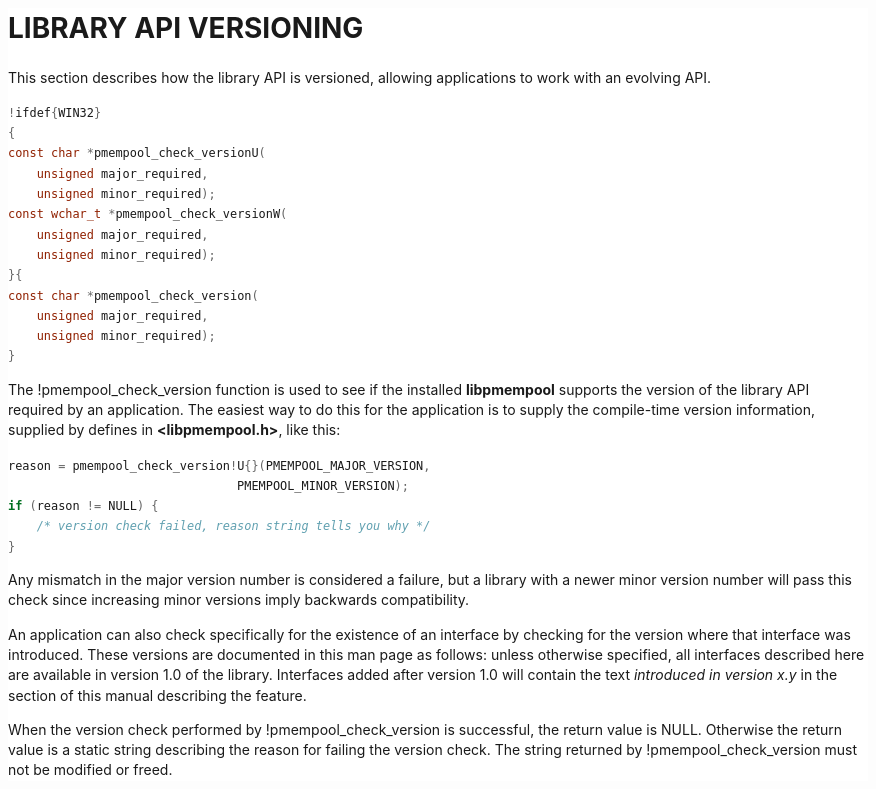 
# LIBRARY API VERSIONING #

This section describes how the library API is versioned, allowing
applications to work with an evolving API.

```c
!ifdef{WIN32}
{
const char *pmempool_check_versionU(
	unsigned major_required,
	unsigned minor_required);
const wchar_t *pmempool_check_versionW(
	unsigned major_required,
	unsigned minor_required);
}{
const char *pmempool_check_version(
	unsigned major_required,
	unsigned minor_required);
}
```

The !pmempool_check_version function is used to see if
the installed **libpmempool** supports the version of the
library API required by an application. The easiest way to
do this for the application is to supply the compile-time
version information, supplied by defines in **\<libpmempool.h\>**, like this:

```c
reason = pmempool_check_version!U{}(PMEMPOOL_MAJOR_VERSION,
                                PMEMPOOL_MINOR_VERSION);
if (reason != NULL) {
	/* version check failed, reason string tells you why */
}
```

Any mismatch in the major version number is considered a failure, but a
library with a newer minor version number will pass this
check since increasing minor versions imply backwards compatibility.

An application can also check specifically for the existence of an
interface by checking for the version where that interface
was introduced. These versions are documented in this man
page as follows: unless otherwise specified, all interfaces
described here are available in version 1.0 of the library.
Interfaces added after version 1.0 will contain the text
*introduced in version x.y* in the section of this manual
describing the feature.

When the version check performed by !pmempool_check_version
is successful, the return value is NULL. Otherwise the
return value is a static string describing the reason for
failing the version check. The string returned by
!pmempool_check_version must not be modified or freed.
